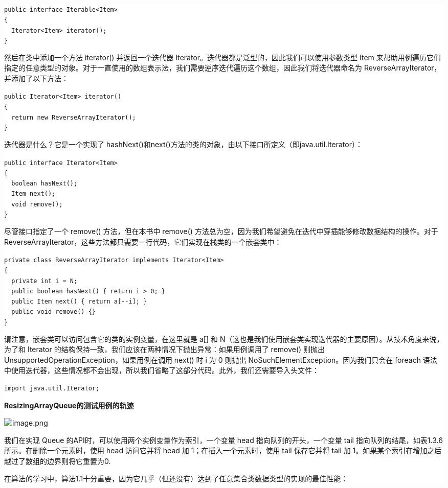 ```
public interface Iterable<Item>
{
  Iterator<Item> iterator();
}
```

然后在类中添加一个方法 iterator() 并返回一个迭代器 Iterator<Item>。迭代器都是泛型的，因此我们可以使用参数类型 Item 来帮助用例遍历它们指定的任意类型的对象。对于一直使用的数组表示法，我们需要逆序迭代遍历这个数组，因此我们将迭代器命名为 ReverseArrayIterator，并添加了以下方法：

```
public Iterator<Item> iterator()
{
  return new ReverseArrayIterator();
}
```

迭代器是什么？它是一个实现了 hashNext()和next()方法的类的对象，由以下接口所定义（即java.util.Iterator）：

```
public interface Iterator<Item>
{
  boolean hasNext();
  Item next();
  void remove();
}
```

尽管接口指定了一个 remove() 方法，但在本书中 remove() 方法总为空，因为我们希望避免在迭代中穿插能够修改数据结构的操作。对于 ReverseArrayIterator，这些方法都只需要一行代码，它们实现在栈类的一个嵌套类中：

```
private class ReverseArrayIterator implements Iterator<Item>
{
  private int i = N;
  public boolean hasNext() { return i > 0; }
  public Item next() { return a[--i]; }
  public void remove() {}
}
```

请注意，嵌套类可以访问包含它的类的实例变量，在这里就是 a[] 和 N（这也是我们使用嵌套类实现迭代器的主要原因）。从技术角度来说，为了和 Iterator 的结构保持一致，我们应该在两种情况下抛出异常：如果用例调用了 remove() 则抛出 UnsupportedOperationException，如果用例在调用 next() 时 i 为 0 则抛出 NoSuchElementException。因为我们只会在 foreach 语法中使用迭代器，这些情况都不会出现，所以我们省略了这部分代码。此外，我们还需要导入头文件：

```
import java.util.Iterator;
```

**ResizingArrayQueue的测试用例的轨迹**

![image.png](https://upload-images.jianshu.io/upload_images/4164292-9549f5e9270d0bcb.png?imageMogr2/auto-orient/strip%7CimageView2/2/w/1240)

我们在实现 Queue 的API时，可以使用两个实例变量作为索引，一个变量 head 指向队列的开头，一个变量 tail 指向队列的结尾，如表1.3.6所示。在删除一个元素时，使用 head 访问它并将 head 加 1；在插入一个元素时，使用 tail 保存它并将 tail 加 1。如果某个索引在增加之后越过了数组的边界则将它重置为0.

在算法的学习中，算法1.1十分重要，因为它几乎（但还没有）达到了任意集合类数据类型的实现的最佳性能：
